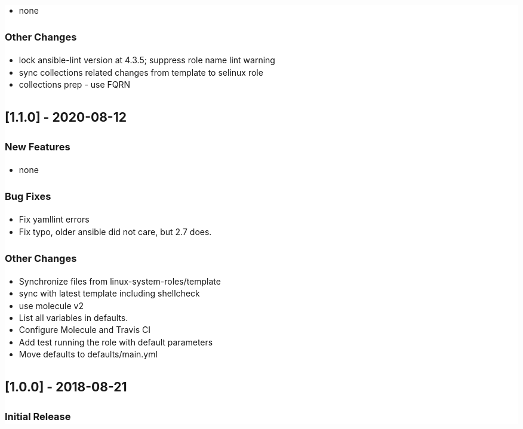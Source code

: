 - none

### Other Changes

- lock ansible-lint version at 4.3.5; suppress role name lint warning
- sync collections related changes from template to selinux role
- collections prep - use FQRN

[1.1.0] - 2020-08-12
--------------------

### New Features

- none

### Bug Fixes

- Fix yamllint errors
- Fix typo, older ansible did not care, but 2.7 does.

### Other Changes

- Synchronize files from linux-system-roles/template
- sync with latest template including shellcheck
- use molecule v2
- List all variables in defaults.
- Configure Molecule and Travis CI
- Add test running the role with default parameters
- Move defaults to defaults/main.yml

[1.0.0] - 2018-08-21
--------------------

### Initial Release
